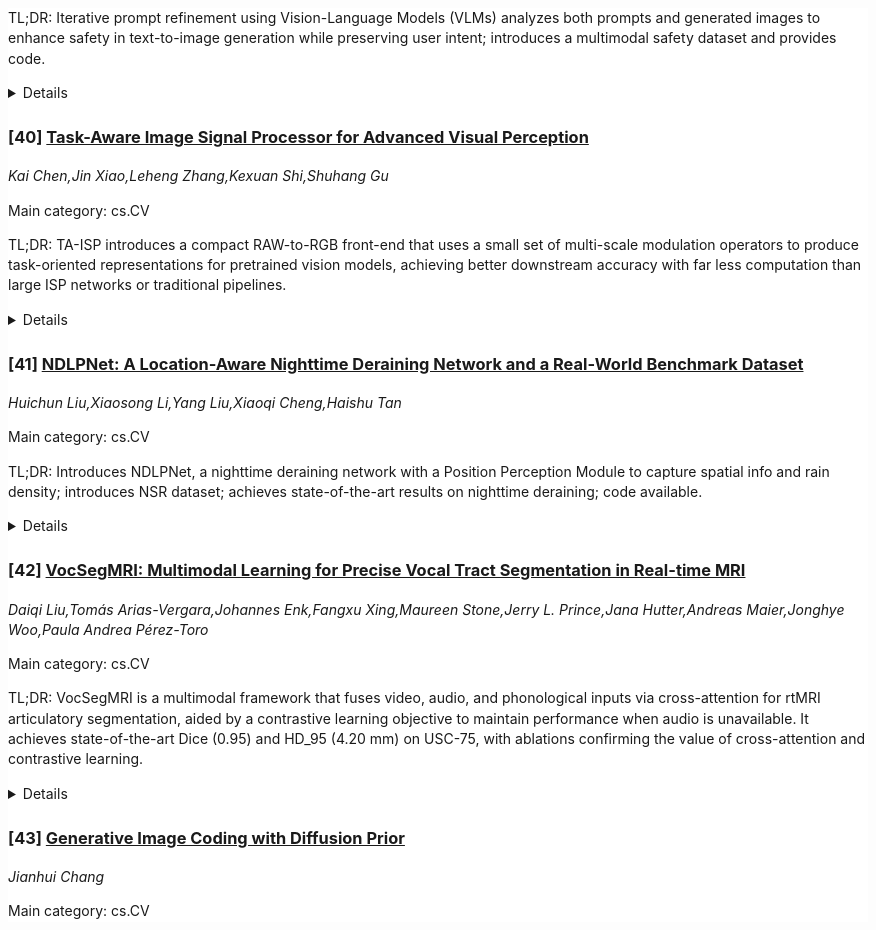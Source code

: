 TL;DR: Iterative prompt refinement using Vision-Language Models (VLMs) analyzes both prompts and generated images to enhance safety in text-to-image generation while preserving user intent; introduces a multimodal safety dataset and provides code.


<details><summary>Details</summary></details>


### [40] [Task-Aware Image Signal Processor for Advanced Visual Perception](https://arxiv.org/abs/2509.13762)
*Kai Chen,Jin Xiao,Leheng Zhang,Kexuan Shi,Shuhang Gu*

Main category: cs.CV

TL;DR: TA-ISP introduces a compact RAW-to-RGB front-end that uses a small set of multi-scale modulation operators to produce task-oriented representations for pretrained vision models, achieving better downstream accuracy with far less computation than large ISP networks or traditional pipelines.


<details><summary>Details</summary></details>


### [41] [NDLPNet: A Location-Aware Nighttime Deraining Network and a Real-World Benchmark Dataset](https://arxiv.org/abs/2509.13766)
*Huichun Liu,Xiaosong Li,Yang Liu,Xiaoqi Cheng,Haishu Tan*

Main category: cs.CV

TL;DR: Introduces NDLPNet, a nighttime deraining network with a Position Perception Module to capture spatial info and rain density; introduces NSR dataset; achieves state-of-the-art results on nighttime deraining; code available.


<details><summary>Details</summary></details>


### [42] [VocSegMRI: Multimodal Learning for Precise Vocal Tract Segmentation in Real-time MRI](https://arxiv.org/abs/2509.13767)
*Daiqi Liu,Tomás Arias-Vergara,Johannes Enk,Fangxu Xing,Maureen Stone,Jerry L. Prince,Jana Hutter,Andreas Maier,Jonghye Woo,Paula Andrea Pérez-Toro*

Main category: cs.CV

TL;DR: VocSegMRI is a multimodal framework that fuses video, audio, and phonological inputs via cross-attention for rtMRI articulatory segmentation, aided by a contrastive learning objective to maintain performance when audio is unavailable. It achieves state-of-the-art Dice (0.95) and HD_95 (4.20 mm) on USC-75, with ablations confirming the value of cross-attention and contrastive learning.


<details><summary>Details</summary></details>


### [43] [Generative Image Coding with Diffusion Prior](https://arxiv.org/abs/2509.13768)
*Jianhui Chang*

Main category: cs.CV
